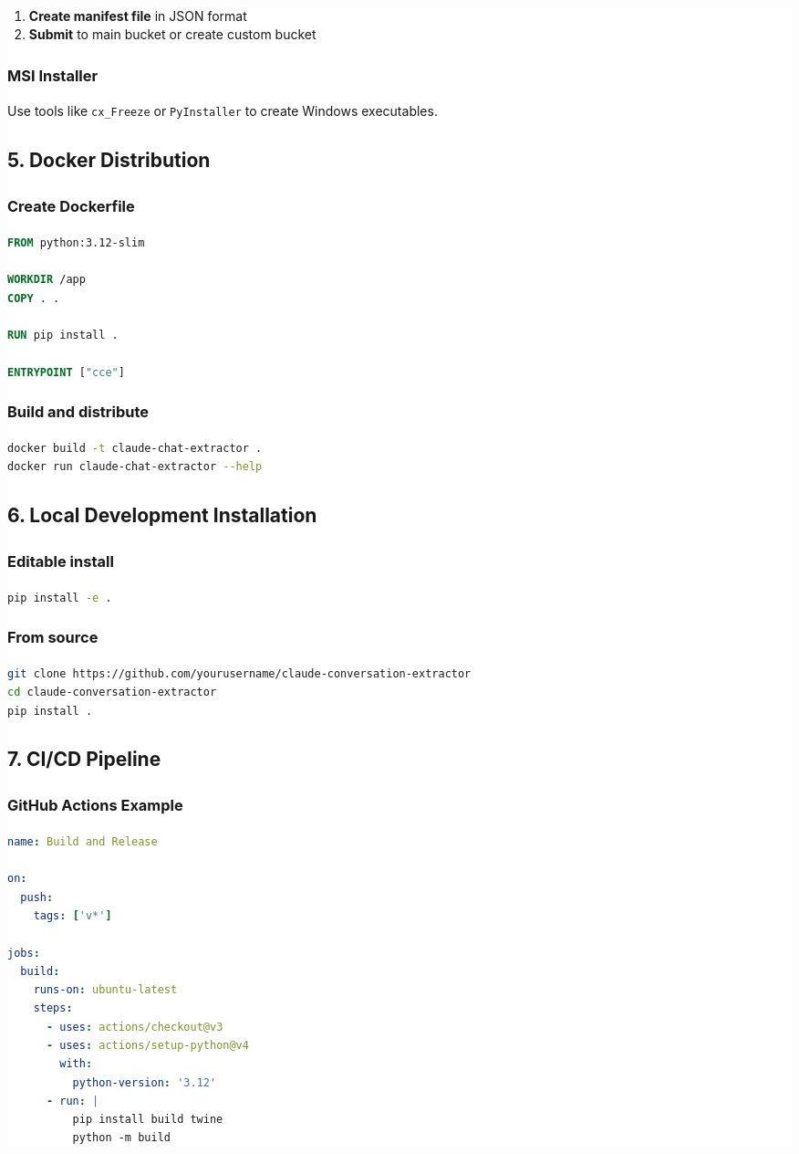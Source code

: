 1. **Create manifest file** in JSON format
2. **Submit** to main bucket or create custom bucket

### MSI Installer

Use tools like `cx_Freeze` or `PyInstaller` to create Windows executables.

## 5. Docker Distribution

### Create Dockerfile
```dockerfile
FROM python:3.12-slim

WORKDIR /app
COPY . .

RUN pip install .

ENTRYPOINT ["cce"]
```

### Build and distribute
```bash
docker build -t claude-chat-extractor .
docker run claude-chat-extractor --help
```

## 6. Local Development Installation

### Editable install
```bash
pip install -e .
```

### From source
```bash
git clone https://github.com/yourusername/claude-conversation-extractor
cd claude-conversation-extractor
pip install .
```

## 7. CI/CD Pipeline

### GitHub Actions Example
```yaml
name: Build and Release

on:
  push:
    tags: ['v*']

jobs:
  build:
    runs-on: ubuntu-latest
    steps:
      - uses: actions/checkout@v3
      - uses: actions/setup-python@v4
        with:
          python-version: '3.12'
      - run: |
          pip install build twine
          python -m build
```